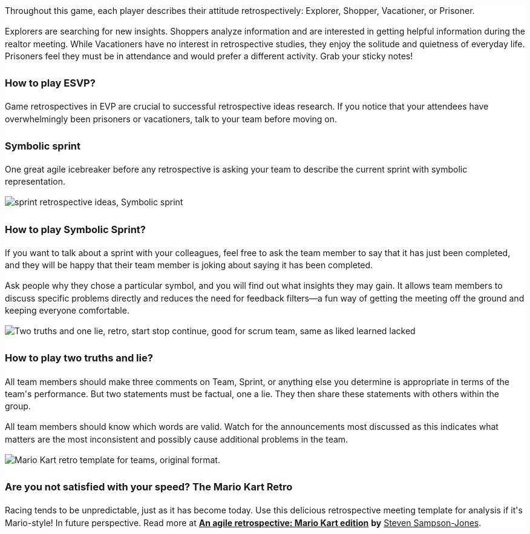 Throughout this game, each player describes their attitude retrospectively: Explorer, Shopper, Vacationer, or Prisoner.

Explorers are searching for new insights. Shoppers analyze information and are interested in getting helpful information during the realtor meeting. While Vacationers have no interest in retrospective studies, they enjoy the solitude and quietness of everyday life. Prisoners feel they must be in attendance and would prefer a different activity. Grab your sticky notes!

### How to play ESVP?

Game retrospectives in EVP are crucial to successful retrospective ideas research. If you notice that your attendees have overwhelmingly been prisoners or vacationers, talk to your team before moving on.

### Symbolic sprint

One great agile icebreaker before any retrospective is asking your team to describe the current sprint with symbolic representation.

![sprint retrospective ideas, Symbolic sprint](/blog/10-sprint-retro-ideas-and-games-for-your-next-sprint-retrospective/sybolicSprint.png)

### How to play Symbolic Sprint?

If you want to talk about a sprint with your colleagues, feel free to ask the team member to say that it has just been completed, and they will be happy that their team member is joking about saying it has been completed.

Ask people why they chose a particular symbol, and you will find out what insights they may gain. It allows team members to discuss specific problems directly and reduces the need for feedback filters—a fun way of getting the meeting off the ground and keeping everyone comfortable.

![Two truths and one lie, retro, start stop continue, good for scrum team, same as liked learned lacked](/blog/10-sprint-retro-ideas-and-games-for-your-next-sprint-retrospective/truthAndLies.png)

### How to play two truths and lie?

All team members should make three comments on Team, Sprint, or anything else you determine is appropriate in terms of the team's performance. But two statements must be factual, one a lie. They then share these statements with others within the group.

All team members should know which words are valid. Watch for the announcements most discussed as this indicates what matters are the most inconsistent and possibly cause additional problems in the team.

![Mario Kart retro template for teams, original format.](/blog/10-sprint-retro-ideas-and-games-for-your-next-sprint-retrospective/mariokart.png)

### Are you not satisfied with your speed? The Mario Kart Retro

Racing tends to be unpredictable, just as it has become today. Use this delicious retrospective meeting template for analysis if it's Mario-style! In future perspective. Read more at [**An agile retrospective: Mario Kart edition**](https://medium.com/@stevensampsonjones/an-agile-retrospective-mario-kart-edition-97ce656d258e) **by** [Steven Sampson-Jones](https://medium.com/@stevensampsonjones?source=post_page-----97ce656d258e--------------------------------).
